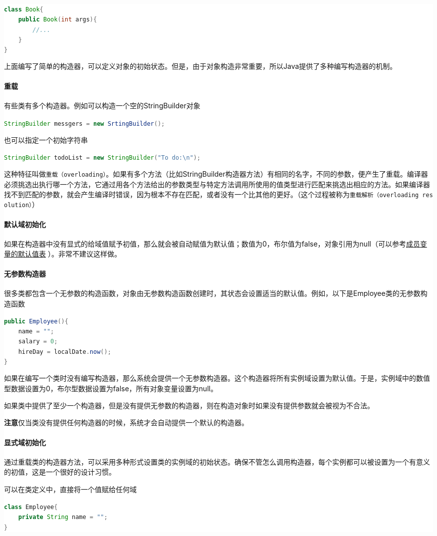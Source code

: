 ```java
class Book{
    public Book(int args){
        //...
    }
}
```

上面编写了简单的构造器，可以定义对象的初始状态。但是，由于对象构造非常重要，所以Java提供了多种编写构造器的机制。

#### 重载

有些类有多个构造器。例如可以构造一个空的StringBuilder对象

```java
StringBuilder messgers = new SrtingBuilder();
```

也可以指定一个初始字符串

```java
StringBuilder todoList = new StringBuilder("To do:\n");
```

这种特征叫做`重载（overloading）`。如果有多个方法（比如StringBuilder构造器方法）有相同的名字，不同的参数，便产生了重载。编译器必须挑选出执行哪一个方法，它通过用各个方法给出的参数类型与特定方法调用所使用的值类型进行匹配来挑选出相应的方法。如果编译器找不到匹配的参数，就会产生编译时错误，因为根本不存在匹配，或者没有一个比其他的更好。（这个过程被称为`重载解析（overloading resolution）`）

#### 默认域初始化

如果在构造器中没有显式的给域值赋予初值，那么就会被自动赋值为默认值；数值为0，布尔值为false，对象引用为null（可以参考[成员变量的默认值表](#成员变量) ）。非常不建议这样做。

#### 无参数构造器

很多类都包含一个无参数的构造函数，对象由无参数构造函数创建时，其状态会设置适当的默认值。例如，以下是Employee类的无参数构造函数

```java
public Employee(){
    name = "";
    salary = 0;
    hireDay = localDate.now();
}
```

如果在编写一个类时没有编写构造器，那么系统会提供一个无参数构造器。这个构造器将所有实例域设置为默认值。于是，实例域中的数值型数据设置为0，布尔型数据设置为false，所有对象变量设置为null。

如果类中提供了至少一个构造器，但是没有提供无参数的构造器，则在构造对象时如果没有提供参数就会被视为不合法。

**注意**仅当类没有提供任何构造器的时候，系统才会自动提供一个默认的构造器。

#### 显式域初始化

通过重载类的构造器方法，可以采用多种形式设置类的实例域的初始状态。确保不管怎么调用构造器，每个实例都可以被设置为一个有意义的初值，这是一个很好的设计习惯。

可以在类定义中，直接将一个值赋给任何域

```java
class Employee{
    private String name = "";
}
```
